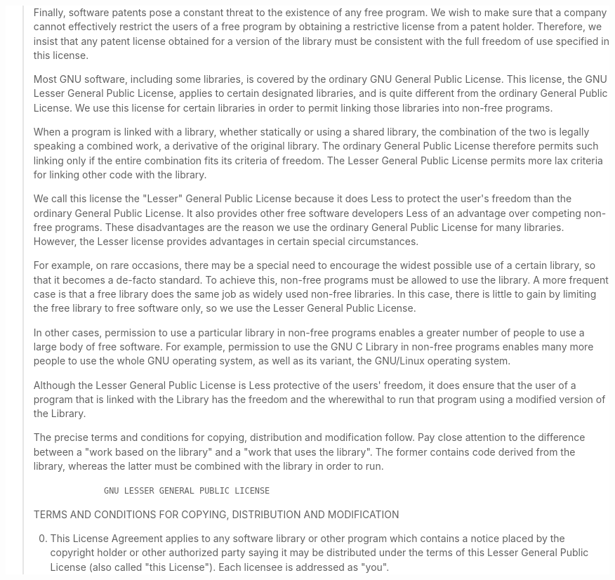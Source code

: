 >   Finally, software patents pose a constant threat to the existence of
> any free program.  We wish to make sure that a company cannot
> effectively restrict the users of a free program by obtaining a
> restrictive license from a patent holder.  Therefore, we insist that
> any patent license obtained for a version of the library must be
> consistent with the full freedom of use specified in this license.
> 
>   Most GNU software, including some libraries, is covered by the
> ordinary GNU General Public License.  This license, the GNU Lesser
> General Public License, applies to certain designated libraries, and
> is quite different from the ordinary General Public License.  We use
> this license for certain libraries in order to permit linking those
> libraries into non-free programs.
> 
>   When a program is linked with a library, whether statically or using
> a shared library, the combination of the two is legally speaking a
> combined work, a derivative of the original library.  The ordinary
> General Public License therefore permits such linking only if the
> entire combination fits its criteria of freedom.  The Lesser General
> Public License permits more lax criteria for linking other code with
> the library.
> 
>   We call this license the "Lesser" General Public License because it
> does Less to protect the user's freedom than the ordinary General
> Public License.  It also provides other free software developers Less
> of an advantage over competing non-free programs.  These disadvantages
> are the reason we use the ordinary General Public License for many
> libraries.  However, the Lesser license provides advantages in certain
> special circumstances.
> 
>   For example, on rare occasions, there may be a special need to
> encourage the widest possible use of a certain library, so that it becomes
> a de-facto standard.  To achieve this, non-free programs must be
> allowed to use the library.  A more frequent case is that a free
> library does the same job as widely used non-free libraries.  In this
> case, there is little to gain by limiting the free library to free
> software only, so we use the Lesser General Public License.
> 
>   In other cases, permission to use a particular library in non-free
> programs enables a greater number of people to use a large body of
> free software.  For example, permission to use the GNU C Library in
> non-free programs enables many more people to use the whole GNU
> operating system, as well as its variant, the GNU/Linux operating
> system.
> 
>   Although the Lesser General Public License is Less protective of the
> users' freedom, it does ensure that the user of a program that is
> linked with the Library has the freedom and the wherewithal to run
> that program using a modified version of the Library.
> 
>   The precise terms and conditions for copying, distribution and
> modification follow.  Pay close attention to the difference between a
> "work based on the library" and a "work that uses the library".  The
> former contains code derived from the library, whereas the latter must
> be combined with the library in order to run.
> 
>                   GNU LESSER GENERAL PUBLIC LICENSE
>    TERMS AND CONDITIONS FOR COPYING, DISTRIBUTION AND MODIFICATION
> 
>   0. This License Agreement applies to any software library or other
> program which contains a notice placed by the copyright holder or
> other authorized party saying it may be distributed under the terms of
> this Lesser General Public License (also called "this License").
> Each licensee is addressed as "you".